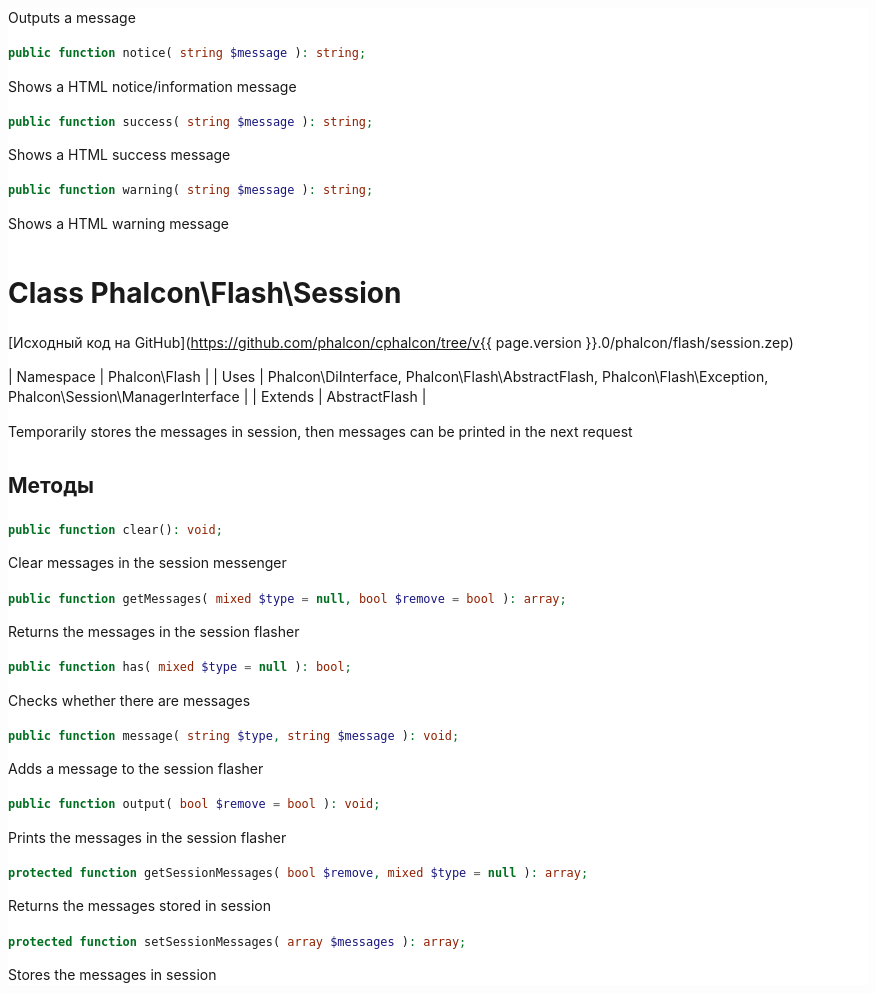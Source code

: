 Outputs a message

```php
public function notice( string $message ): string;
```

Shows a HTML notice/information message

```php
public function success( string $message ): string;
```

Shows a HTML success message

```php
public function warning( string $message ): string;
```

Shows a HTML warning message

<h1 id="flash-session">Class Phalcon\Flash\Session</h1>

[Исходный код на GitHub](https://github.com/phalcon/cphalcon/tree/v{{ page.version }}.0/phalcon/flash/session.zep)

| Namespace | Phalcon\Flash | | Uses | Phalcon\DiInterface, Phalcon\Flash\AbstractFlash, Phalcon\Flash\Exception, Phalcon\Session\ManagerInterface | | Extends | AbstractFlash |

Temporarily stores the messages in session, then messages can be printed in the next request

## Методы

```php
public function clear(): void;
```

Clear messages in the session messenger

```php
public function getMessages( mixed $type = null, bool $remove = bool ): array;
```

Returns the messages in the session flasher

```php
public function has( mixed $type = null ): bool;
```

Checks whether there are messages

```php
public function message( string $type, string $message ): void;
```

Adds a message to the session flasher

```php
public function output( bool $remove = bool ): void;
```

Prints the messages in the session flasher

```php
protected function getSessionMessages( bool $remove, mixed $type = null ): array;
```

Returns the messages stored in session

```php
protected function setSessionMessages( array $messages ): array;
```

Stores the messages in session
